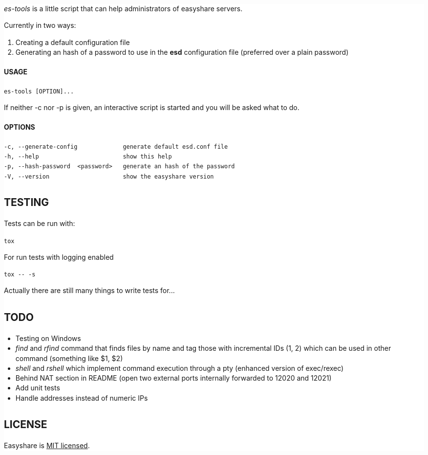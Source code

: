 *es-tools* is a little script that can help administrators of easyshare servers.  

Currently in two ways:
1. Creating a default configuration file
2. Generating an hash of a password to use in the **esd** configuration file (preferred over a plain password)


#### USAGE
```text
es-tools [OPTION]...
```

If neither -c nor -p is given, an interactive script is started and you will be asked what to do.

#### OPTIONS
```text
-c, --generate-config             generate default esd.conf file
-h, --help                        show this help
-p, --hash-password  <password>   generate an hash of the password
-V, --version                     show the easyshare version
```

## TESTING

Tests can be run with:
```text
tox
```

For run tests with logging enabled

```text
tox -- -s
```

Actually there are still many things to write tests for...

## TODO
* Testing on Windows
* *find* and *rfind* command that finds files by name and tag those with incremental IDs (1, 2)
which can be used in other command (something like $1, $2)
* *shell* and *rshell* which implement command execution through a pty (enhanced version of exec/rexec)
* Behind NAT section in README (open two external ports internally forwarded to 12020 and 12021)
* Add unit tests
* Handle addresses instead of numeric IPs

LICENSE
-------

Easyshare is [MIT licensed](LICENSE).
